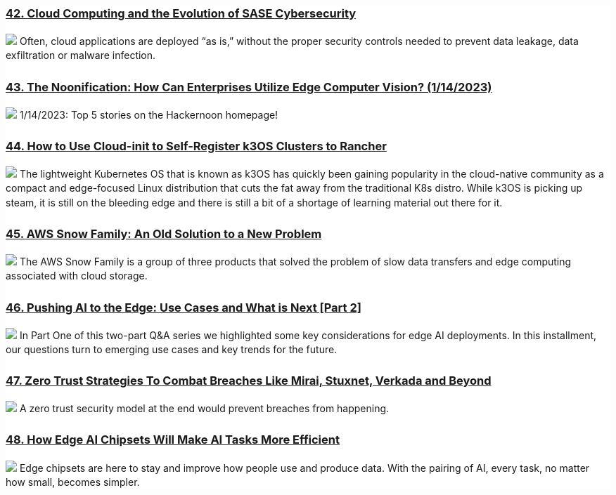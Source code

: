 ### [42. Cloud Computing and the Evolution of SASE Cybersecurity ](https://hackernoon.com/cloud-computing-and-the-evolution-of-sase-cybersecurity)
![](https://cdn.hackernoon.com/images/M6G22rxQzLTqx37eMqcSVG1Ybvj2-nw13om4.jpeg)
Often, cloud applications are deployed “as is,” without the proper security controls needed to prevent data leakage, data exfiltration or malware infection. 

### [43. The Noonification: How Can Enterprises Utilize Edge Computer Vision? (1/14/2023)](https://hackernoon.com/1-14-2023-noonification)
![](https://cdn.hackernoon.com/images/zduv342l.gif)
1/14/2023: Top 5 stories on the Hackernoon homepage!

### [44. How to Use Cloud-init to Self-Register k3OS Clusters to Rancher](https://hackernoon.com/how-to-use-cloud-init-to-self-register-k3os-clusters-to-rancher-pk2i3zbu)
![](https://firebasestorage.googleapis.com/v0/b/hackernoon-app.appspot.com/o/images%2FSc9O8q6AP9fSrh1EZCSNn8W2biE2-69jj3wcu.jpeg?alt=media&token=97bc208d-b18c-49e7-bc10-d62be8b69e56)
The lightweight Kubernetes OS that is known as k3OS has quickly been gaining popularity in the cloud-native community as a compact and edge-focused Linux distribution that cuts the fat away from the traditional K8s distro. While k3OS is picking up steam, it is still on the bleeding edge and there is still a bit of a shortage of learning material out there for it.

### [45. AWS Snow Family: An Old Solution to a New Problem](https://hackernoon.com/aws-snow-family-an-old-solution-to-a-new-problem-gz3635uv)
![](https://cdn.hackernoon.com/images/aRmYdnxafxXcoMJw8cnG4lp1bOD3-s57233a0.jpeg)
The AWS Snow Family is a group of three products that solved the problem of slow data transfers and edge computing associated with cloud storage. 

### [46. Pushing AI to the Edge: Use Cases and What is Next [Part 2]](https://hackernoon.com/pushing-ai-to-the-edge-use-cases-and-what-is-next-part-2-sp1y31oz)
![](https://firebasestorage.googleapis.com/v0/b/hackernoon-app.appspot.com/o/images%2F16aXPZrpmDX9bXl95jFOIFwB3KM2-n5b3ttf.jpeg?alt=media&token=4a544817-83b3-4651-8a0e-84b2700c0e73)
In Part One of this two-part Q&A series we highlighted some key considerations for edge AI deployments. In this installment, our questions turn to emerging use cases and key trends for the future.

### [47. Zero Trust Strategies To Combat Breaches Like Mirai, Stuxnet, Verkada and Beyond](https://hackernoon.com/zero-trust-strategies-to-combat-breaches-like-mirai-stuxnet-verkada-and-beyond-zmx33zs)
![](https://cdn.hackernoon.com/images/16aXPZrpmDX9bXl95jFOIFwB3KM2-dc8m326c.jpeg)
A zero trust security model at the end would prevent breaches from happening.

### [48. How Edge AI Chipsets Will Make AI Tasks More Efficient](https://hackernoon.com/how-edge-ai-chipsets-will-make-ai-tasks-more-efficient-lc1v330g)
![](https://cdn.hackernoon.com/images/08kqxtF0wOR294ukfFuRLXEWE052-olh3330.jpeg)
Edge chipsets are here to stay and improve how people use and produce data. With the pairing of AI, every task, no matter how small, becomes simpler.
